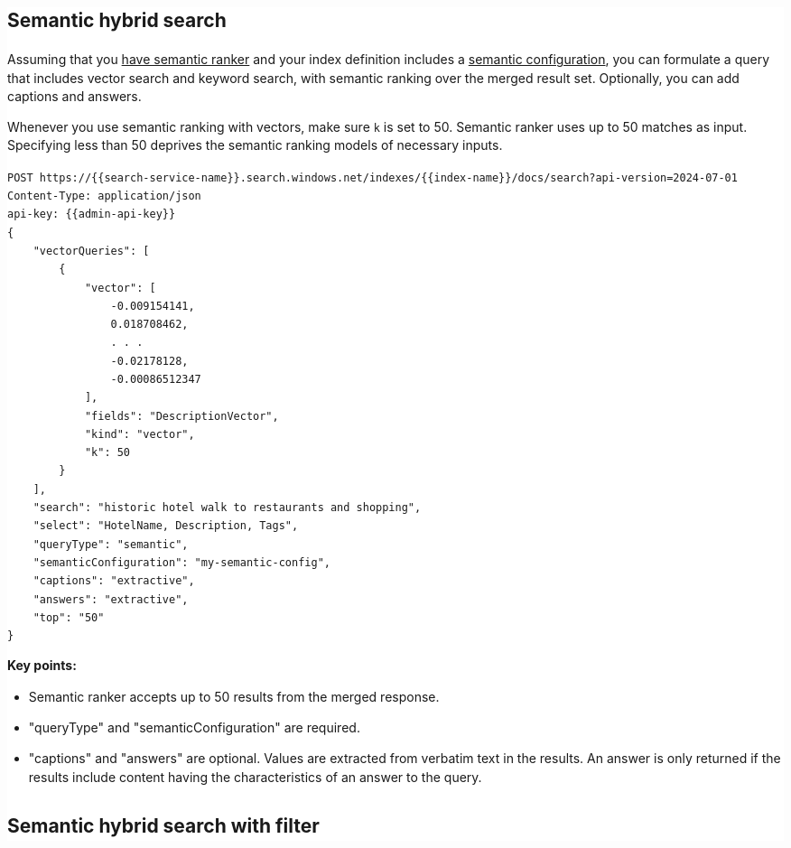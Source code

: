 ## Semantic hybrid search

Assuming that you [have semantic ranker](semantic-how-to-enable-disable.md) and your index definition includes a [semantic configuration](semantic-how-to-query-request.md), you can formulate a query that includes vector search and keyword search, with semantic ranking over the merged result set. Optionally, you can add captions and answers. 

Whenever you use semantic ranking with vectors, make sure `k` is set to 50. Semantic ranker uses up to 50 matches as input. Specifying less than 50 deprives the semantic ranking models of necessary inputs.

```http
POST https://{{search-service-name}}.search.windows.net/indexes/{{index-name}}/docs/search?api-version=2024-07-01
Content-Type: application/json
api-key: {{admin-api-key}}
{
    "vectorQueries": [
        {
            "vector": [
                -0.009154141,
                0.018708462,
                . . . 
                -0.02178128,
                -0.00086512347
            ],
            "fields": "DescriptionVector",
            "kind": "vector",
            "k": 50
        }
    ],
    "search": "historic hotel walk to restaurants and shopping",
    "select": "HotelName, Description, Tags",
    "queryType": "semantic",
    "semanticConfiguration": "my-semantic-config",
    "captions": "extractive",
    "answers": "extractive",
    "top": "50"
}
```

**Key points:**

+ Semantic ranker accepts up to 50 results from the merged response.

+ "queryType" and "semanticConfiguration" are required.

+ "captions" and "answers" are optional. Values are extracted from verbatim text in the results. An answer is only returned if the results include content having the characteristics of an answer to the query.

## Semantic hybrid search with filter
